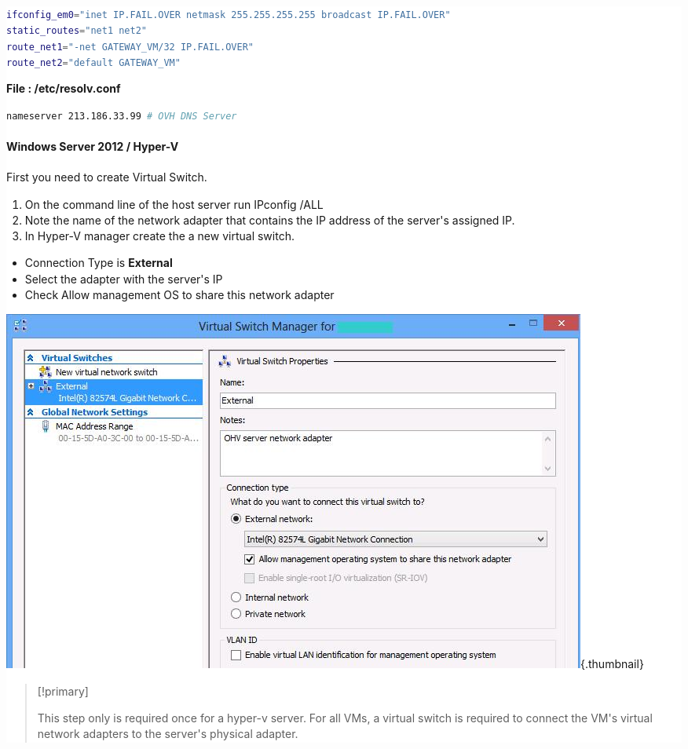 
```bash
ifconfig_em0="inet IP.FAIL.OVER netmask 255.255.255.255 broadcast IP.FAIL.OVER"
static_routes="net1 net2"
route_net1="-net GATEWAY_VM/32 IP.FAIL.OVER"
route_net2="default GATEWAY_VM"
```

**File : /etc/resolv.conf**


```bash
nameserver 213.186.33.99 # OVH DNS Server
```


#### Windows Server 2012 / Hyper-V
First you need to create Virtual Switch.

1. On the command line of the host server run IPconfig /ALL
1. Note the name of the network adapter that contains the IP address of the server's assigned IP.
1. In Hyper-V manager create the a new virtual switch.
- Connection Type is **External**
- Select the adapter with the server's IP
- Check Allow management OS to share this network adapter


![Virtual Switch Manager](images/network-bridging-windows-2012-1.jpg){.thumbnail}



> [!primary]
>
> This step only is required once for a hyper-v server. For all VMs, a virtual switch is required to connect the VM's virtual network adapters to the server's physical adapter.
> 
